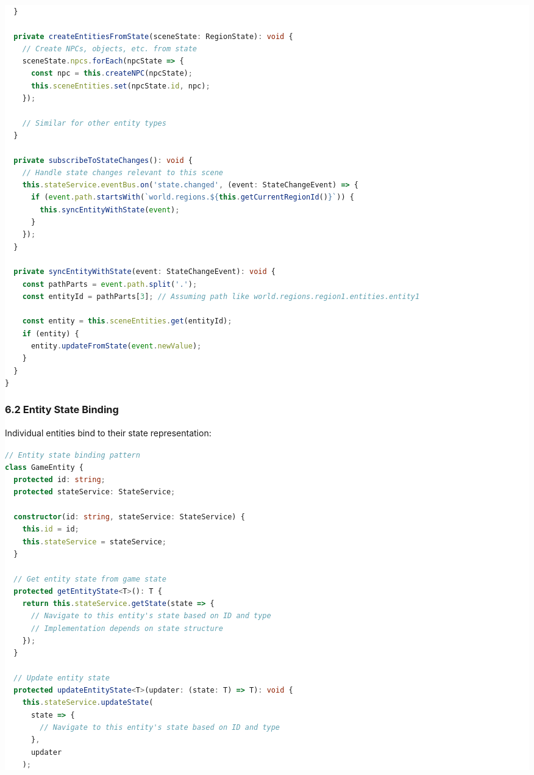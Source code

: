 ```typescript
  }
  
  private createEntitiesFromState(sceneState: RegionState): void {
    // Create NPCs, objects, etc. from state
    sceneState.npcs.forEach(npcState => {
      const npc = this.createNPC(npcState);
      this.sceneEntities.set(npcState.id, npc);
    });
    
    // Similar for other entity types
  }
  
  private subscribeToStateChanges(): void {
    // Handle state changes relevant to this scene
    this.stateService.eventBus.on('state.changed', (event: StateChangeEvent) => {
      if (event.path.startsWith(`world.regions.${this.getCurrentRegionId()}`)) {
        this.syncEntityWithState(event);
      }
    });
  }
  
  private syncEntityWithState(event: StateChangeEvent): void {
    const pathParts = event.path.split('.');
    const entityId = pathParts[3]; // Assuming path like world.regions.region1.entities.entity1
    
    const entity = this.sceneEntities.get(entityId);
    if (entity) {
      entity.updateFromState(event.newValue);
    }
  }
}
```

### 6.2 Entity State Binding
Individual entities bind to their state representation:

```typescript
// Entity state binding pattern
class GameEntity {
  protected id: string;
  protected stateService: StateService;
  
  constructor(id: string, stateService: StateService) {
    this.id = id;
    this.stateService = stateService;
  }
  
  // Get entity state from game state
  protected getEntityState<T>(): T {
    return this.stateService.getState(state => {
      // Navigate to this entity's state based on ID and type
      // Implementation depends on state structure
    });
  }
  
  // Update entity state
  protected updateEntityState<T>(updater: (state: T) => T): void {
    this.stateService.updateState(
      state => {
        // Navigate to this entity's state based on ID and type
      },
      updater
    );
```